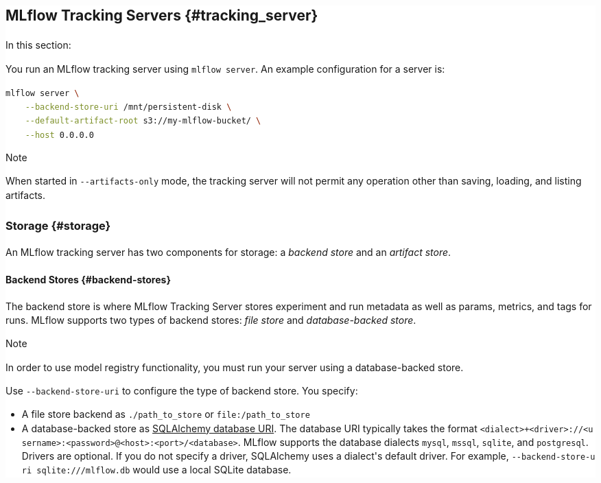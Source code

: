 ## MLflow Tracking Servers {#tracking_server}

<div class="contents" markdown="1" local="" depth="2">

In this section:

</div>

You run an MLflow tracking server using `mlflow server`. An example
configuration for a server is:

~~~ bash
mlflow server \
    --backend-store-uri /mnt/persistent-disk \
    --default-artifact-root s3://my-mlflow-bucket/ \
    --host 0.0.0.0
~~~

<div class="note" markdown="1">

<div class="title" markdown="1">

Note

</div>

When started in `--artifacts-only` mode, the tracking server will not
permit any operation other than saving, loading, and listing artifacts.

</div>

### Storage {#storage}

An MLflow tracking server has two components for storage: a *backend
store* and an *artifact store*.

#### Backend Stores {#backend-stores}

The backend store is where MLflow Tracking Server stores experiment and
run metadata as well as params, metrics, and tags for runs. MLflow
supports two types of backend stores: *file store* and *database-backed
store*.

<div class="note" markdown="1">

<div class="title" markdown="1">

Note

</div>

In order to use model registry functionality, you must run your server
using a database-backed store.

</div>

Use `--backend-store-uri` to configure the type of backend store. You
specify:

-   A file store backend as `./path_to_store` or `file:/path_to_store`
-   A database-backed store as [SQLAlchemy database
    URI](https://docs.sqlalchemy.org/en/latest/core/engines.html#database-urls).
    The database URI typically takes the format
    `<dialect>+<driver>://<username>:<password>@<host>:<port>/<database>`.
    MLflow supports the database dialects `mysql`, `mssql`, `sqlite`,
    and `postgresql`. Drivers are optional. If you do not specify a
    driver, SQLAlchemy uses a dialect's default driver. For example,
    `--backend-store-uri sqlite:///mlflow.db` would use a local SQLite
    database.
